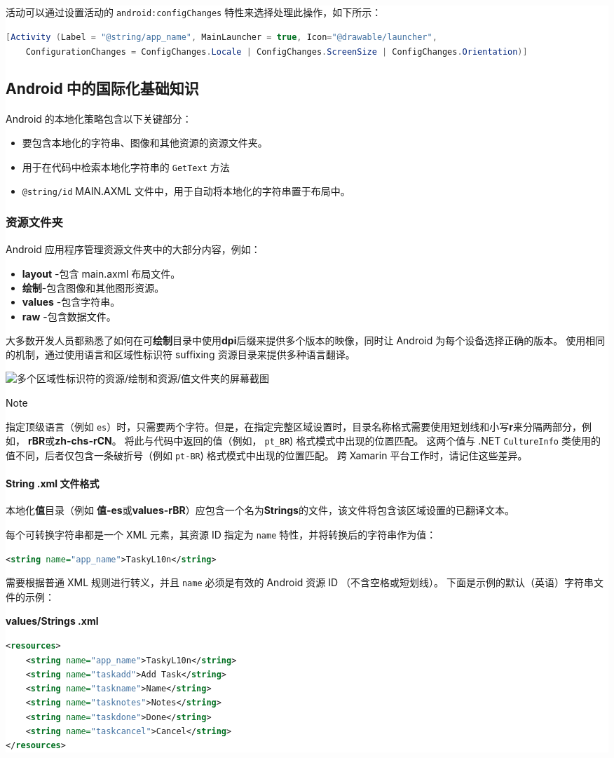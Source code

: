 活动可以通过设置活动的 `android:configChanges` 特性来选择处理此操作，如下所示：

```csharp
[Activity (Label = "@string/app_name", MainLauncher = true, Icon="@drawable/launcher",
    ConfigurationChanges = ConfigChanges.Locale | ConfigChanges.ScreenSize | ConfigChanges.Orientation)]
```

<a name="basics" />

## <a name="internationalization-basics-in-android"></a>Android 中的国际化基础知识

Android 的本地化策略包含以下关键部分：

- 要包含本地化的字符串、图像和其他资源的资源文件夹。

- 用于在代码中检索本地化字符串的 `GetText` 方法

- `@string/id` MAIN.AXML 文件中，用于自动将本地化的字符串置于布局中。

### <a name="resource-folders"></a>资源文件夹

Android 应用程序管理资源文件夹中的大部分内容，例如：

- **layout** -包含 main.axml 布局文件。
- **绘制**-包含图像和其他图形资源。
- **values** -包含字符串。
- **raw** -包含数据文件。

大多数开发人员都熟悉了如何在可**绘制**目录中使用**dpi**后缀来提供多个版本的映像，同时让 Android 为每个设备选择正确的版本。 使用相同的机制，通过使用语言和区域性标识符 suffixing 资源目录来提供多种语言翻译。

![多个区域性标识符的资源/绘制和资源/值文件夹的屏幕截图](localization-images/resources.png)

> [!NOTE]
> 指定顶级语言（例如 `es`）时，只需要两个字符。但是，在指定完整区域设置时，目录名称格式需要使用短划线和小写**r**来分隔两部分，例如， **rBR**或**zh-chs-rCN**。 将此与代码中返回的值（例如， `pt_BR`) 格式模式中出现的位置匹配。 这两个值与 .NET `CultureInfo` 类使用的值不同，后者仅包含一条破折号（例如 `pt-BR`) 格式模式中出现的位置匹配。 跨 Xamarin 平台工作时，请记住这些差异。

#### <a name="stringsxml-file-format"></a>String .xml 文件格式

本地化**值**目录（例如 **值-es**或**values-rBR**）应包含一个名为**Strings**的文件，该文件将包含该区域设置的已翻译文本。

每个可转换字符串都是一个 XML 元素，其资源 ID 指定为 `name` 特性，并将转换后的字符串作为值：

```xml
<string name="app_name">TaskyL10n</string>
```

需要根据普通 XML 规则进行转义，并且 `name` 必须是有效的 Android 资源 ID （不含空格或短划线）。 下面是示例的默认（英语）字符串文件的示例：

**values/Strings .xml**

```xml
<resources>
    <string name="app_name">TaskyL10n</string>
    <string name="taskadd">Add Task</string>
    <string name="taskname">Name</string>
    <string name="tasknotes">Notes</string>
    <string name="taskdone">Done</string>
    <string name="taskcancel">Cancel</string>
</resources>
```

